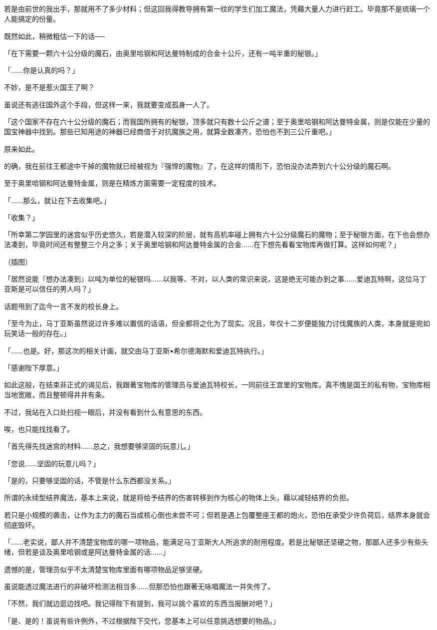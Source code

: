 若是由前世的我出手，那就用不了多少材料；但这回我得教导拥有第一纹的学生们加工魔法，凭藉大量人力进行赶工。毕竟那不是琉璃一个人能搞定的份量。

既然如此，稍微粗估一下的话──

「在下需要一颗六十公分级的魔石，由奥里哈钢和阿达曼特制成的合金十公斤，还有一吨半重的秘银。」

「……你是认真的吗？」

不妙，是不是惹火国王了啊？

虽说还有逃往国外这个手段，但这样一来，我就要变成孤身一人了。

「这个国家不存在六十公分级的魔石；而我国所拥有的秘银，顶多就只有数十公斤之谱；至于奥里哈钢和阿达曼特金属，则是仅能在少量的国宝神器中找到。那些已知用途的神器已经商借于对抗魔族之用，就算全数凑齐，恐怕也不到三公斤重吧。」

原来如此。

的确，我在前往王都途中干掉的魔物就已经被视为『强悍的魔物』了，在这样的情形下，恐怕没办法弄到六十公分级的魔石啊。

至于奥里哈钢和阿达曼特金属，则是在精炼方面需要一定程度的技术。

「……那么，就让在下去收集吧。」

「收集？」

「所幸第二学园里的迷宫似乎历史悠久，若是潜入较深的阶层，就有高机率碰上拥有六十公分级魔石的魔物；至于秘银方面，在下也会想办法凑到，毕竟时间还有整整三个月之多；关于奥里哈钢和阿达曼特金属的合金……在下想先看看宝物库再做打算。这样如何呢？」

（插图）

「居然说能『想办法凑到』以吨为单位的秘银吗……以我等、不对，以人类的常识来说，这是绝无可能办到之事……爱迪瓦特啊，这位马丁亚斯是可以信任的男人吗？」

话题甩到了迄今一言不发的校长身上。

「至今为止，马丁亚斯虽然说过许多难以置信的话语，但全都将之化为了现实。况且，年仅十二岁便能独力讨伐魔族的人类，本身就是宛如玩笑话一般的存在。」

「……也是。好，那这次的相关计画，就交由马丁亚斯•希尔德海默和爱迪瓦特执行。」

「感谢陛下厚意。」

如此这般，在结束非正式的谒见后，我跟著宝物库的管理员与爱迪瓦特校长，一同前往王宫里的宝物库。真不愧是国王的私有物，宝物库相当地宽敞，而且整顿得井井有条。

不过，我站在入口处扫视一眼后，并没有看到什么有意思的东西。

唉，也只能找找看了。

「首先得先找迷宫的材料……总之，我想要够坚固的玩意儿。」

「您说……坚固的玩意儿吗？」

「是的，只要够坚固的话，不管是什么东西都没关系。」

所谓的永续型结界魔法，基本上来说，就是将给予结界的伤害转移到作为核心的物体上头，藉以减轻结界的负担。

若只是小规模的袭击，让作为主力的魔石当成核心倒也未尝不可；但若是遇上包覆整座王都的炮火，恐怕在承受少许负荷后，结界本身就会彻底毁坏。

「……老实说，鄙人并不清楚宝物库的哪一项物品，能满足马丁亚斯大人所追求的耐用程度。若是比秘银还坚硬之物，那鄙人还多少有些头绪，但若是谈及奥里哈钢或是阿达曼特金属的话……」

遗憾的是，管理员似乎不太清楚宝物库里面有哪项物品足够坚硬。

虽说能透过魔法进行的非破坏检测法相当多……但那恐怕也跟著无咏唱魔法一并失传了。

「不然，我们就边逛边找吧。我记得陛下有提到，我可以挑个喜欢的东西当报酬对吧？」

「是、是的！虽说有些许例外，不过根据陛下交代，您基本上可以任意挑选想要的物品。」
